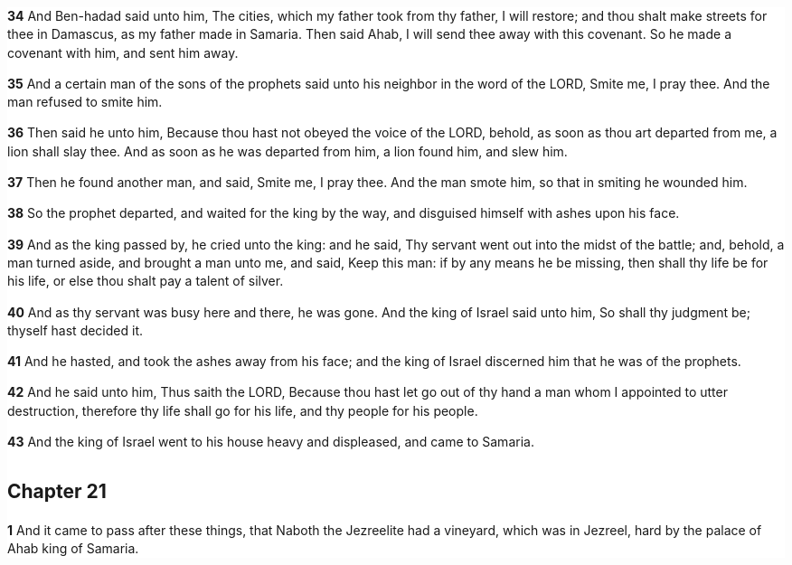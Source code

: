**34** And Ben-hadad said unto him, The cities, which my father took from thy father, I will restore; and thou shalt make streets for thee in Damascus, as my father made in Samaria. Then said Ahab, I will send thee away with this covenant. So he made a covenant with him, and sent him away.

**35** And a certain man of the sons of the prophets said unto his neighbor in the word of the LORD, Smite me, I pray thee. And the man refused to smite him.

**36** Then said he unto him, Because thou hast not obeyed the voice of the LORD, behold, as soon as thou art departed from me, a lion shall slay thee. And as soon as he was departed from him, a lion found him, and slew him.

**37** Then he found another man, and said, Smite me, I pray thee. And the man smote him, so that in smiting he wounded him.

**38** So the prophet departed, and waited for the king by the way, and disguised himself with ashes upon his face.

**39** And as the king passed by, he cried unto the king: and he said, Thy servant went out into the midst of the battle; and, behold, a man turned aside, and brought a man unto me, and said, Keep this man: if by any means he be missing, then shall thy life be for his life, or else thou shalt pay a talent of silver.

**40** And as thy servant was busy here and there, he was gone. And the king of Israel said unto him, So shall thy judgment be; thyself hast decided it.

**41** And he hasted, and took the ashes away from his face; and the king of Israel discerned him that he was of the prophets.

**42** And he said unto him, Thus saith the LORD, Because thou hast let go out of thy hand a man whom I appointed to utter destruction, therefore thy life shall go for his life, and thy people for his people.

**43** And the king of Israel went to his house heavy and displeased, and came to Samaria.

## Chapter 21

**1** And it came to pass after these things, that Naboth the Jezreelite had a vineyard, which was in Jezreel, hard by the palace of Ahab king of Samaria.

